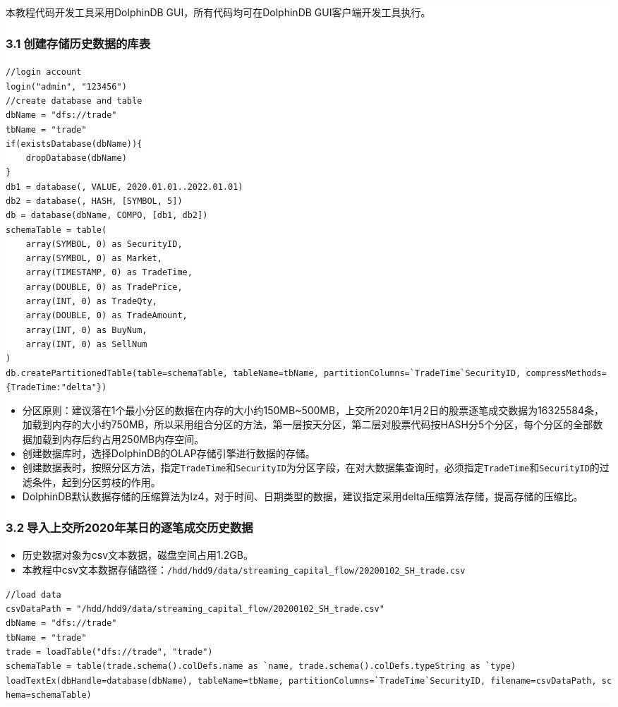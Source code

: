 本教程代码开发工具采用DolphinDB GUI，所有代码均可在DolphinDB GUI客户端开发工具执行。

### 3.1 创建存储历史数据的库表

```
//login account
login("admin", "123456")
//create database and table
dbName = "dfs://trade"
tbName = "trade"
if(existsDatabase(dbName)){
	dropDatabase(dbName)
}
db1 = database(, VALUE, 2020.01.01..2022.01.01)
db2 = database(, HASH, [SYMBOL, 5])
db = database(dbName, COMPO, [db1, db2])
schemaTable = table(
	array(SYMBOL, 0) as SecurityID,
	array(SYMBOL, 0) as Market,
	array(TIMESTAMP, 0) as TradeTime,
	array(DOUBLE, 0) as TradePrice,
	array(INT, 0) as TradeQty,
	array(DOUBLE, 0) as TradeAmount,
	array(INT, 0) as BuyNum,
	array(INT, 0) as SellNum
)
db.createPartitionedTable(table=schemaTable, tableName=tbName, partitionColumns=`TradeTime`SecurityID, compressMethods={TradeTime:"delta"})
```

* 分区原则：建议落在1个最小分区的数据在内存的大小约150MB~500MB，上交所2020年1月2日的股票逐笔成交数据为16325584条，加载到内存的大小约750MB，所以采用组合分区的方法，第一层按天分区，第二层对股票代码按HASH分5个分区，每个分区的全部数据加载到内存后约占用250MB内存空间。
* 创建数据库时，选择DolphinDB的OLAP存储引擎进行数据的存储。
* 创建数据表时，按照分区方法，指定`TradeTime`和`SecurityID`为分区字段，在对大数据集查询时，必须指定`TradeTime`和`SecurityID`的过滤条件，起到分区剪枝的作用。
* DolphinDB默认数据存储的压缩算法为lz4，对于时间、日期类型的数据，建议指定采用delta压缩算法存储，提高存储的压缩比。

### 3.2 导入上交所2020年某日的逐笔成交历史数据

* 历史数据对象为csv文本数据，磁盘空间占用1.2GB。
* 本教程中csv文本数据存储路径：`/hdd/hdd9/data/streaming_capital_flow/20200102_SH_trade.csv`

```
//load data
csvDataPath = "/hdd/hdd9/data/streaming_capital_flow/20200102_SH_trade.csv"
dbName = "dfs://trade"
tbName = "trade"
trade = loadTable("dfs://trade", "trade")
schemaTable = table(trade.schema().colDefs.name as `name, trade.schema().colDefs.typeString as `type)
loadTextEx(dbHandle=database(dbName), tableName=tbName, partitionColumns=`TradeTime`SecurityID, filename=csvDataPath, schema=schemaTable)
```
